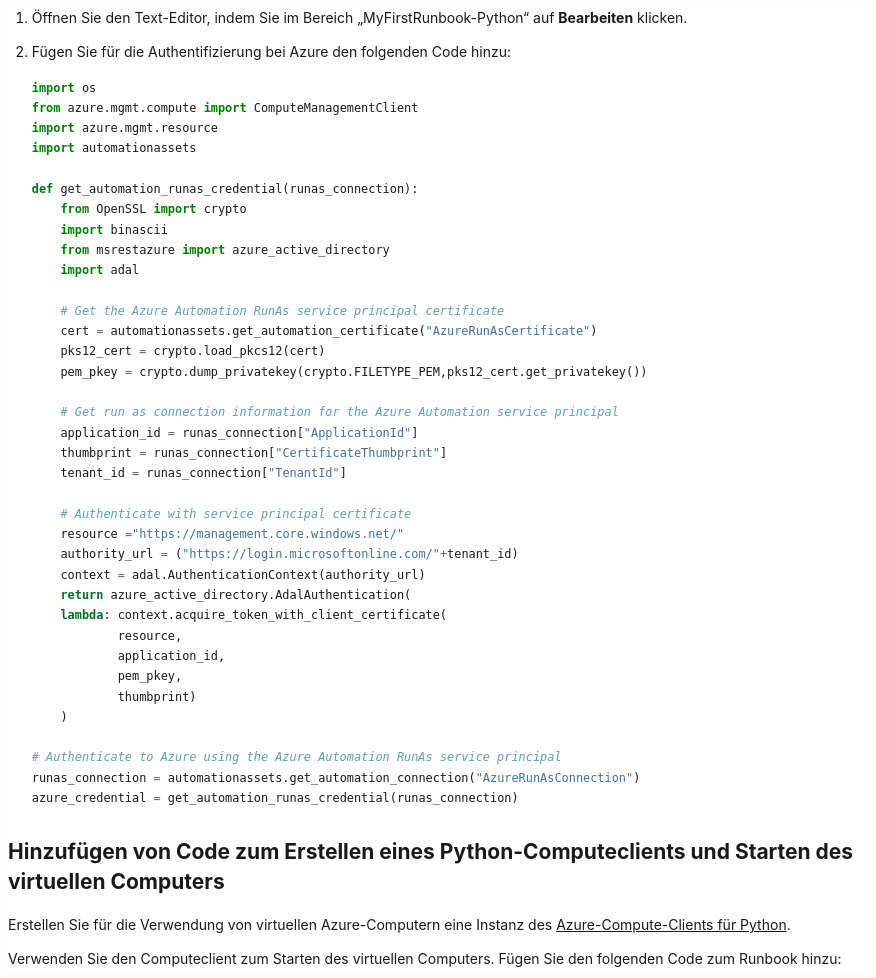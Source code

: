 1. Öffnen Sie den Text-Editor, indem Sie im Bereich „MyFirstRunbook-Python“ auf **Bearbeiten** klicken.

2. Fügen Sie für die Authentifizierung bei Azure den folgenden Code hinzu:

   ```python
   import os
   from azure.mgmt.compute import ComputeManagementClient
   import azure.mgmt.resource
   import automationassets

   def get_automation_runas_credential(runas_connection):
       from OpenSSL import crypto
       import binascii
       from msrestazure import azure_active_directory
       import adal

       # Get the Azure Automation RunAs service principal certificate
       cert = automationassets.get_automation_certificate("AzureRunAsCertificate")
       pks12_cert = crypto.load_pkcs12(cert)
       pem_pkey = crypto.dump_privatekey(crypto.FILETYPE_PEM,pks12_cert.get_privatekey())

       # Get run as connection information for the Azure Automation service principal
       application_id = runas_connection["ApplicationId"]
       thumbprint = runas_connection["CertificateThumbprint"]
       tenant_id = runas_connection["TenantId"]

       # Authenticate with service principal certificate
       resource ="https://management.core.windows.net/"
       authority_url = ("https://login.microsoftonline.com/"+tenant_id)
       context = adal.AuthenticationContext(authority_url)
       return azure_active_directory.AdalAuthentication(
       lambda: context.acquire_token_with_client_certificate(
               resource,
               application_id,
               pem_pkey,
               thumbprint)
       )

   # Authenticate to Azure using the Azure Automation RunAs service principal
   runas_connection = automationassets.get_automation_connection("AzureRunAsConnection")
   azure_credential = get_automation_runas_credential(runas_connection)
   ```

## <a name="add-code-to-create-python-compute-client-and-start-the-vm"></a>Hinzufügen von Code zum Erstellen eines Python-Computeclients und Starten des virtuellen Computers

Erstellen Sie für die Verwendung von virtuellen Azure-Computern eine Instanz des [Azure-Compute-Clients für Python](/python/api/azure-mgmt-compute/azure.mgmt.compute.computemanagementclient).

Verwenden Sie den Computeclient zum Starten des virtuellen Computers. Fügen Sie den folgenden Code zum Runbook hinzu:
